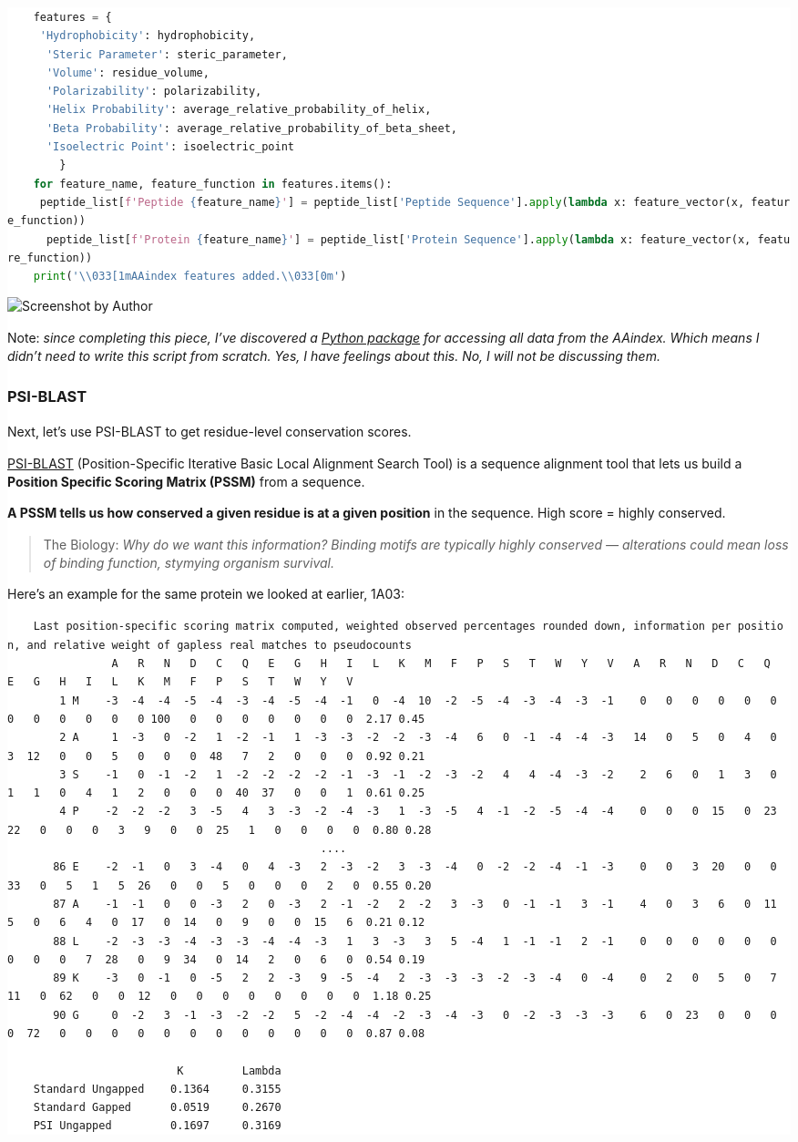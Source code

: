 ```python
    features = {
     'Hydrophobicity': hydrophobicity,
      'Steric Parameter': steric_parameter,
      'Volume': residue_volume,
      'Polarizability': polarizability,
      'Helix Probability': average_relative_probability_of_helix,
      'Beta Probability': average_relative_probability_of_beta_sheet,
      'Isoelectric Point': isoelectric_point
        }
    for feature_name, feature_function in features.items():
     peptide_list[f'Peptide {feature_name}'] = peptide_list['Peptide Sequence'].apply(lambda x: feature_vector(x, feature_function))
      peptide_list[f'Protein {feature_name}'] = peptide_list['Protein Sequence'].apply(lambda x: feature_vector(x, feature_function))
    print('\\033[1mAAindex features added.\\033[0m')
```
![Screenshot by Author](https://cdn-images-1.medium.com/max/3832/1*ejHMdcHkbdFly-i9YkZSPw.png)

Note: *since completing this piece, I’ve discovered a [Python package](https://github.com/amckenna41/aaindex) for accessing all data from the AAindex. Which means I didn’t need to write this script from scratch. Yes, I have feelings about this. No, I will not be discussing them.*

### **PSI-BLAST**

Next, let’s use PSI-BLAST to get residue-level conservation scores.

[PSI-BLAST](https://www.ncbi.nlm.nih.gov/pmc/articles/PMC4781153/) (Position-Specific Iterative Basic Local Alignment Search Tool) is a sequence alignment tool that lets us build a **Position Specific Scoring Matrix (PSSM)** from a sequence.

**A PSSM tells us how conserved a given residue is at a given position** in the sequence. High score = highly conserved.
>  The Biology: *Why do we want this information? Binding motifs are typically highly conserved — alterations could mean loss of binding function, stymying organism survival.*

Here’s an example for the same protein we looked at earlier, 1A03:
```plain
    Last position-specific scoring matrix computed, weighted observed percentages rounded down, information per position, and relative weight of gapless real matches to pseudocounts
                A   R   N   D   C   Q   E   G   H   I   L   K   M   F   P   S   T   W   Y   V   A   R   N   D   C   Q   E   G   H   I   L   K   M   F   P   S   T   W   Y   V
        1 M    -3  -4  -4  -5  -4  -3  -4  -5  -4  -1   0  -4  10  -2  -5  -4  -3  -4  -3  -1    0   0   0   0   0   0   0   0   0   0   0   0 100   0   0   0   0   0   0   0  2.17 0.45
        2 A     1  -3   0  -2   1  -2  -1   1  -3  -3  -2  -2  -3  -4   6   0  -1  -4  -4  -3   14   0   5   0   4   0   3  12   0   0   5   0   0   0  48   7   2   0   0   0  0.92 0.21
        3 S    -1   0  -1  -2   1  -2  -2  -2  -2  -1  -3  -1  -2  -3  -2   4   4  -4  -3  -2    2   6   0   1   3   0   1   1   0   4   1   2   0   0   0  40  37   0   0   1  0.61 0.25
        4 P    -2  -2  -2   3  -5   4   3  -3  -2  -4  -3   1  -3  -5   4  -1  -2  -5  -4  -4    0   0   0  15   0  23  22   0   0   0   3   9   0   0  25   1   0   0   0   0  0.80 0.28
                                                ....
       86 E    -2  -1   0   3  -4   0   4  -3   2  -3  -2   3  -3  -4   0  -2  -2  -4  -1  -3    0   0   3  20   0   0  33   0   5   1   5  26   0   0   5   0   0   0   2   0  0.55 0.20
       87 A    -1  -1   0   0  -3   2   0  -3   2  -1  -2   2  -2   3  -3   0  -1  -1   3  -1    4   0   3   6   0  11   5   0   6   4   0  17   0  14   0   9   0   0  15   6  0.21 0.12
       88 L    -2  -3  -3  -4  -3  -3  -4  -4  -3   1   3  -3   3   5  -4   1  -1  -1   2  -1    0   0   0   0   0   0   0   0   0   7  28   0   9  34   0  14   2   0   6   0  0.54 0.19
       89 K    -3   0  -1   0  -5   2   2  -3   9  -5  -4   2  -3  -3  -3  -2  -3  -4   0  -4    0   2   0   5   0   7  11   0  62   0   0  12   0   0   0   0   0   0   0   0  1.18 0.25
       90 G     0  -2   3  -1  -3  -2  -2   5  -2  -4  -4  -2  -3  -4  -3   0  -2  -3  -3  -3    6   0  23   0   0   0   0  72   0   0   0   0   0   0   0   0   0   0   0   0  0.87 0.08
    
                          K         Lambda
    Standard Ungapped    0.1364     0.3155
    Standard Gapped      0.0519     0.2670
    PSI Ungapped         0.1697     0.3169
```